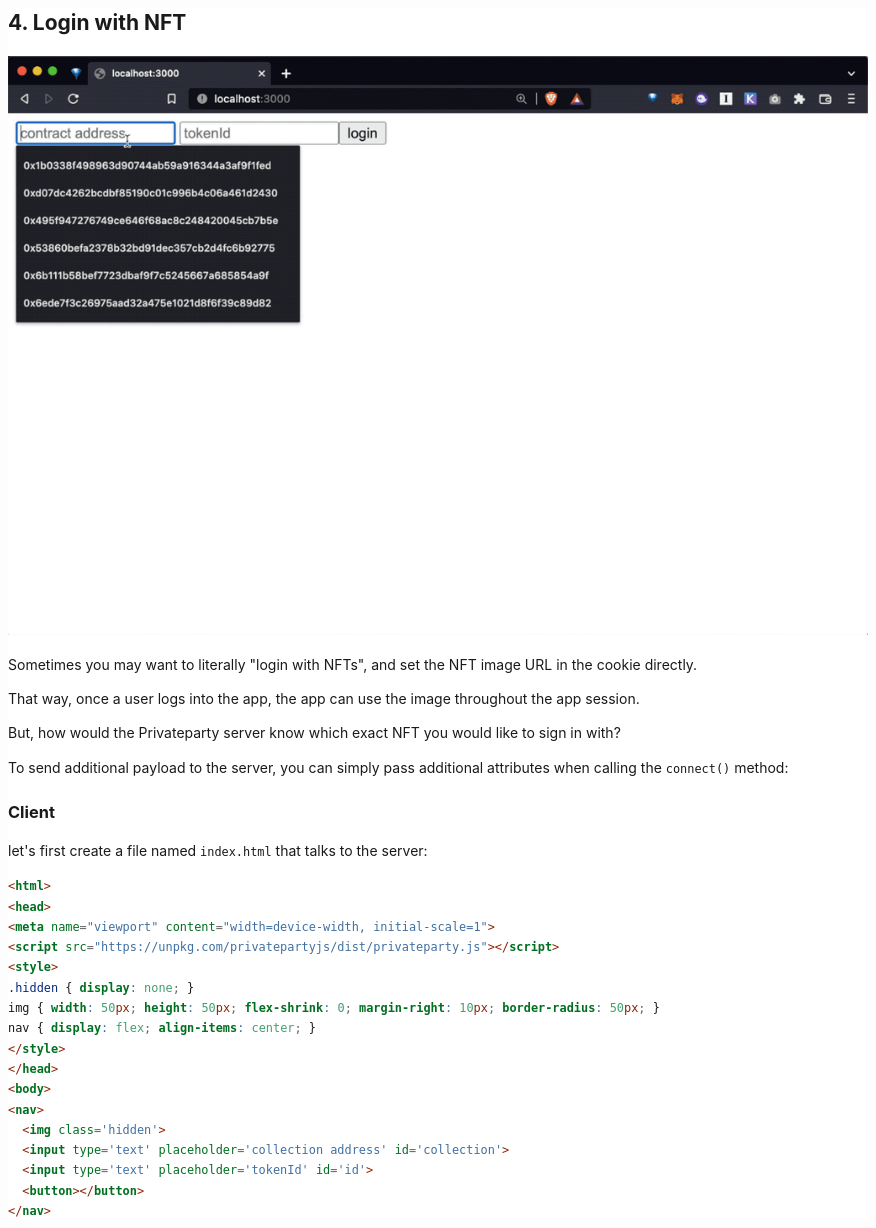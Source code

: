 ## 4. Login with NFT

![loginwithnft.gif](loginwithnft.gif)

Sometimes you may want to literally "login with NFTs", and set the NFT image URL in the cookie directly.

That way, once a user logs into the app, the app can use the image throughout the app session.

But, how would the Privateparty server know which exact NFT you would like to sign in with?

To send additional payload to the server, you can simply pass additional attributes when calling the `connect()` method:


### Client

let's first create a file named `index.html` that talks to the server:

```html
<html>
<head>
<meta name="viewport" content="width=device-width, initial-scale=1">
<script src="https://unpkg.com/privatepartyjs/dist/privateparty.js"></script>
<style>
.hidden { display: none; }
img { width: 50px; height: 50px; flex-shrink: 0; margin-right: 10px; border-radius: 50px; }
nav { display: flex; align-items: center; }
</style>
</head>
<body>
<nav>
  <img class='hidden'>
  <input type='text' placeholder='collection address' id='collection'>
  <input type='text' placeholder='tokenId' id='id'>
  <button></button>
</nav>
```